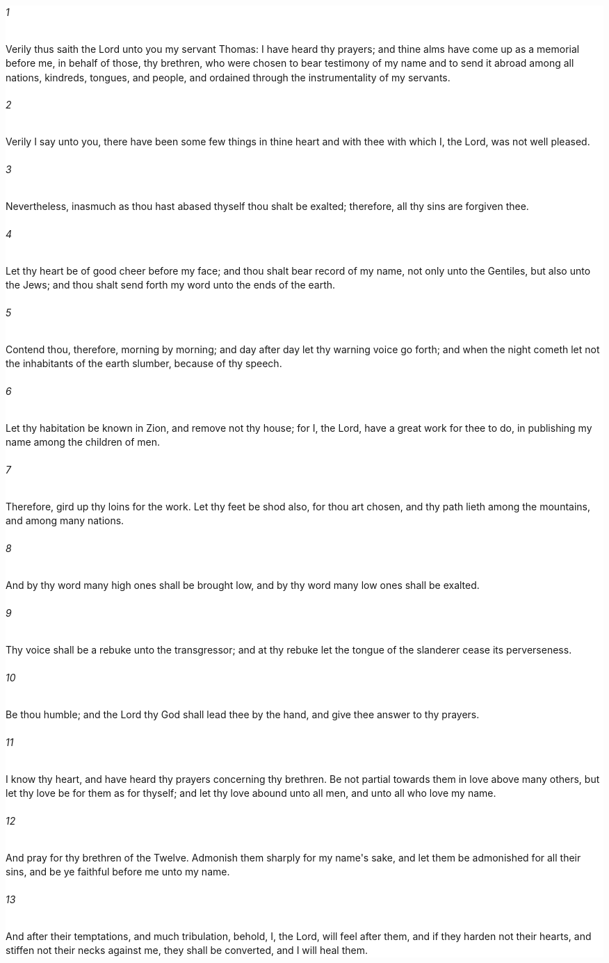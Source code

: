 ###### 1
Verily thus saith the Lord unto you my servant Thomas: I have heard thy prayers; and thine alms have come up as a memorial before me, in behalf of those, thy brethren, who were chosen to bear testimony of my name and to send it abroad among all nations, kindreds, tongues, and people, and ordained through the instrumentality of my servants.

###### 2
Verily I say unto you, there have been some few things in thine heart and with thee with which I, the Lord, was not well pleased.

###### 3
Nevertheless, inasmuch as thou hast abased thyself thou shalt be exalted; therefore, all thy sins are forgiven thee.

###### 4
Let thy heart be of good cheer before my face; and thou shalt bear record of my name, not only unto the Gentiles, but also unto the Jews; and thou shalt send forth my word unto the ends of the earth.

###### 5
Contend thou, therefore, morning by morning; and day after day let thy warning voice go forth; and when the night cometh let not the inhabitants of the earth slumber, because of thy speech.

###### 6
Let thy habitation be known in Zion, and remove not thy house; for I, the Lord, have a great work for thee to do, in publishing my name among the children of men.

###### 7
Therefore, gird up thy loins for the work. Let thy feet be shod also, for thou art chosen, and thy path lieth among the mountains, and among many nations.

###### 8
And by thy word many high ones shall be brought low, and by thy word many low ones shall be exalted.

###### 9
Thy voice shall be a rebuke unto the transgressor; and at thy rebuke let the tongue of the slanderer cease its perverseness.

###### 10
Be thou humble; and the Lord thy God shall lead thee by the hand, and give thee answer to thy prayers.

###### 11
I know thy heart, and have heard thy prayers concerning thy brethren. Be not partial towards them in love above many others, but let thy love be for them as for thyself; and let thy love abound unto all men, and unto all who love my name.

###### 12
And pray for thy brethren of the Twelve. Admonish them sharply for my name's sake, and let them be admonished for all their sins, and be ye faithful before me unto my name.

###### 13
And after their temptations, and much tribulation, behold, I, the Lord, will feel after them, and if they harden not their hearts, and stiffen not their necks against me, they shall be converted, and I will heal them.

